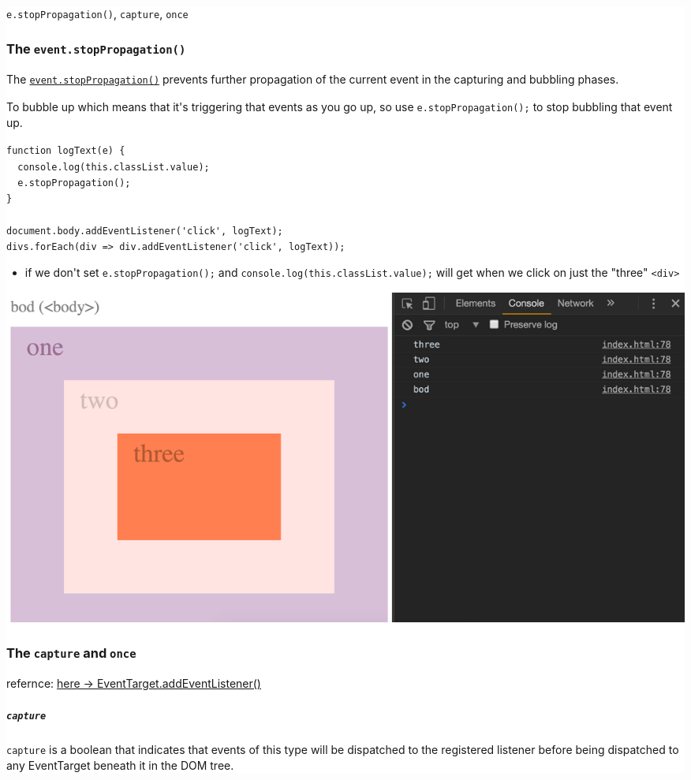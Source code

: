 `e.stopPropagation()`, `capture`, `once`

### The `event.stopPropagation()`

The [`event.stopPropagation()`](https://developer.mozilla.org/en-US/docs/Web/API/Event/stopPropagation) prevents further propagation of the current event in the capturing and bubbling phases.

To bubble up which means that it's triggering that events as you go up, so use `e.stopPropagation();` to stop bubbling that event up.

```
function logText(e) {
  console.log(this.classList.value);
  e.stopPropagation();
}

document.body.addEventListener('click', logText);
divs.forEach(div => div.addEventListener('click', logText));
```

- if we don't set `e.stopPropagation();` and `console.log(this.classList.value);` will get when we click on just the "three" `<div>`

![](readme_img/25_01.png)

### The `capture` and `once`

refernce: [here -> EventTarget.addEventListener()](https://developer.mozilla.org/en-US/docs/Web/API/EventTarget/addEventListener)

##### `capture`

`capture` is a boolean that indicates that events of this type will be dispatched to the registered listener before being dispatched to any EventTarget beneath it in the DOM tree.
